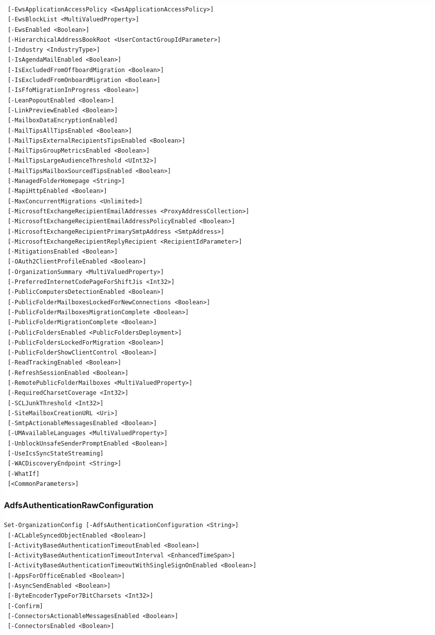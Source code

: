 ```
 [-EwsApplicationAccessPolicy <EwsApplicationAccessPolicy>]
 [-EwsBlockList <MultiValuedProperty>]
 [-EwsEnabled <Boolean>]
 [-HierarchicalAddressBookRoot <UserContactGroupIdParameter>]
 [-Industry <IndustryType>]
 [-IsAgendaMailEnabled <Boolean>]
 [-IsExcludedFromOffboardMigration <Boolean>]
 [-IsExcludedFromOnboardMigration <Boolean>]
 [-IsFfoMigrationInProgress <Boolean>]
 [-LeanPopoutEnabled <Boolean>]
 [-LinkPreviewEnabled <Boolean>]
 [-MailboxDataEncryptionEnabled]
 [-MailTipsAllTipsEnabled <Boolean>]
 [-MailTipsExternalRecipientsTipsEnabled <Boolean>]
 [-MailTipsGroupMetricsEnabled <Boolean>]
 [-MailTipsLargeAudienceThreshold <UInt32>]
 [-MailTipsMailboxSourcedTipsEnabled <Boolean>]
 [-ManagedFolderHomepage <String>]
 [-MapiHttpEnabled <Boolean>]
 [-MaxConcurrentMigrations <Unlimited>]
 [-MicrosoftExchangeRecipientEmailAddresses <ProxyAddressCollection>]
 [-MicrosoftExchangeRecipientEmailAddressPolicyEnabled <Boolean>]
 [-MicrosoftExchangeRecipientPrimarySmtpAddress <SmtpAddress>]
 [-MicrosoftExchangeRecipientReplyRecipient <RecipientIdParameter>]
 [-MitigationsEnabled <Boolean>]
 [-OAuth2ClientProfileEnabled <Boolean>]
 [-OrganizationSummary <MultiValuedProperty>]
 [-PreferredInternetCodePageForShiftJis <Int32>]
 [-PublicComputersDetectionEnabled <Boolean>]
 [-PublicFolderMailboxesLockedForNewConnections <Boolean>]
 [-PublicFolderMailboxesMigrationComplete <Boolean>]
 [-PublicFolderMigrationComplete <Boolean>]
 [-PublicFoldersEnabled <PublicFoldersDeployment>]
 [-PublicFoldersLockedForMigration <Boolean>]
 [-PublicFolderShowClientControl <Boolean>]
 [-ReadTrackingEnabled <Boolean>]
 [-RefreshSessionEnabled <Boolean>]
 [-RemotePublicFolderMailboxes <MultiValuedProperty>]
 [-RequiredCharsetCoverage <Int32>]
 [-SCLJunkThreshold <Int32>]
 [-SiteMailboxCreationURL <Uri>]
 [-SmtpActionableMessagesEnabled <Boolean>]
 [-UMAvailableLanguages <MultiValuedProperty>]
 [-UnblockUnsafeSenderPromptEnabled <Boolean>]
 [-UseIcsSyncStateStreaming]
 [-WACDiscoveryEndpoint <String>]
 [-WhatIf]
 [<CommonParameters>]
```

### AdfsAuthenticationRawConfiguration
```
Set-OrganizationConfig [-AdfsAuthenticationConfiguration <String>]
 [-ACLableSyncedObjectEnabled <Boolean>]
 [-ActivityBasedAuthenticationTimeoutEnabled <Boolean>]
 [-ActivityBasedAuthenticationTimeoutInterval <EnhancedTimeSpan>]
 [-ActivityBasedAuthenticationTimeoutWithSingleSignOnEnabled <Boolean>]
 [-AppsForOfficeEnabled <Boolean>]
 [-AsyncSendEnabled <Boolean>]
 [-ByteEncoderTypeFor7BitCharsets <Int32>]
 [-Confirm]
 [-ConnectorsActionableMessagesEnabled <Boolean>]
 [-ConnectorsEnabled <Boolean>]
```